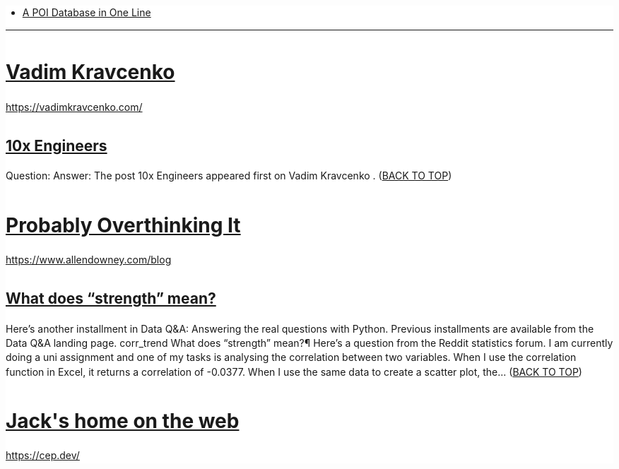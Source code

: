 * [A POI Database in One Line](#0eb780d5d248e3e217ac6696653ffecf) <a name="toc_0eb780d5d248e3e217ac6696653ffecf" />
---






<a name="7367f4338d6e2f85f5730f9c7446e8b5" />

# [Vadim Kravcenko](https://vadimkravcenko.com/)

https://vadimkravcenko.com/



<a name="b17e3f6cbe67a80fdc88e5c5ad8e5d8f" />

## [10x Engineers](https://vadimkravcenko.com/shorts/10x-engineers/)


Question: Answer: The post 10x Engineers appeared first on Vadim Kravcenko .
 ([BACK TO TOP](#toc_b17e3f6cbe67a80fdc88e5c5ad8e5d8f))



<a name="7b97c9888a84f60fab1847afb6a00828" />

# [Probably Overthinking It](https://www.allendowney.com/blog)

https://www.allendowney.com/blog



<a name="69a55000182dc2eaeddb7ceff33b43c7" />

## [What does “strength” mean?](https://www.allendowney.com/blog/2024/04/21/what-does-strength-mean/)


Here’s another installment in Data Q&amp;A: Answering the real questions with Python. Previous installments are available from the Data Q&amp;A landing page. corr_trend What does “strength” mean?¶ Here’s a question from the Reddit statistics forum. I am currently doing a uni assignment and one of my tasks is analysing the correlation between two variables. When I use the correlation function in Excel, it returns a correlation of -0.0377. When I use the same data to create a scatter plot, the...
 ([BACK TO TOP](#toc_69a55000182dc2eaeddb7ceff33b43c7))



<a name="13c94f1e450ea5d5a34819884bc409a1" />

# [Jack&#39;s home on the web](https://cep.dev/)

https://cep.dev/
